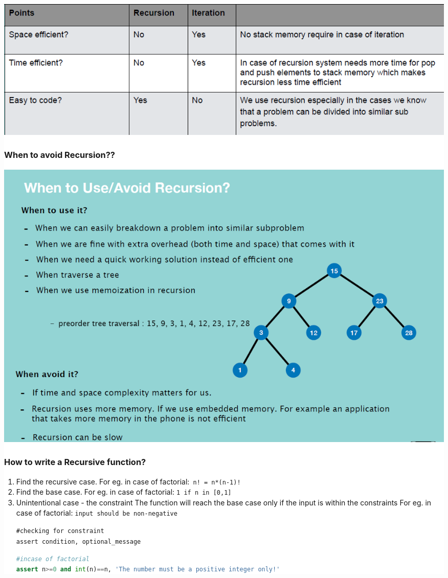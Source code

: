 
![alt text](image-10.png)


### When to avoid Recursion??
 ![alt text](image-11.png)


### How to write a Recursive function?
1.  Find the recursive case.
    For eg. in case of factorial:` n! = n*(n-1)!`
2.  Find the base case.
    For eg. in case of factorial: `1 if n in [0,1]`
3.  Unintentional case - the constraint
    The function will reach the base case only if the input is within the constraints
    For eg. in case of factorial: `input should be non-negative`
    ```
    #checking for constraint
    assert condition, optional_message
    ```
    ```python
    #incase of factorial
    assert n>=0 and int(n)==n, 'The number must be a positive integer only!'
    ```